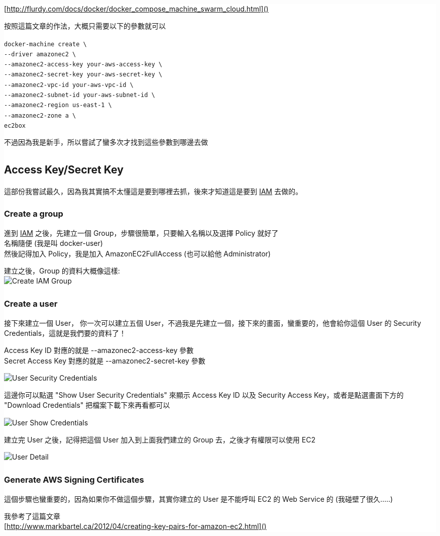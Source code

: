 [http://flurdy.com/docs/docker/docker_compose_machine_swarm_cloud.html]()  

按照這篇文章的作法，大概只需要以下的參數就可以  

```shell
docker-machine create \
--driver amazonec2 \
--amazonec2-access-key your-aws-access-key \
--amazonec2-secret-key your-aws-secret-key \
--amazonec2-vpc-id your-aws-vpc-id \
--amazonec2-subnet-id your-aws-subnet-id \
--amazonec2-region us-east-1 \
--amazonec2-zone a \
ec2box
```

不過因為我是新手，所以嘗試了蠻多次才找到這些參數到哪邊去做  

## Access Key/Secret Key

這部份我嘗試最久，因為我其實搞不太懂這是要到哪裡去抓，後來才知道這是要到 [IAM] 去做的。  

### Create a group
進到 [IAM] 之後，先建立一個 Group，步驟很簡單，只要輸入名稱以及選擇 Policy 就好了  
名稱隨便 (我是叫 docker-user)  
然後記得加入 Policy，我是加入 AmazonEC2FullAccess (也可以給他 Administrator)  

建立之後，Group 的資料大概像這樣:    
![Create IAM Group](IAM_Management_Console_Group.png)

### Create a user

接下來建立一個 User， 你一次可以建立五個 User，不過我是先建立一個，接下來的畫面，蠻重要的，他會給你這個 User 的 Security Credentials，這就是我們要的資料了！  

Access Key ID 對應的就是 --amazonec2-access-key 參數  
Secret Access Key 對應的就是 --amazonec2-secret-key 參數  

![User Security Credentials](IAM_Management_Console_user_sec.png)

這邊你可以點選 "Show User Security Credentials" 來顯示 Access Key ID 以及 Security Access Key，或者是點選畫面下方的 "Download Credentials" 把檔案下載下來再看都可以  

![User Show Credentials](IAM_Management_Console_user_show_cred.png)

建立完 User 之後，記得把這個 User 加入到上面我們建立的 Group 去，之後才有權限可以使用 EC2  

![User Detail](user_detail.png)

### Generate AWS Signing Certificates

這個步驟也蠻重要的，因為如果你不做這個步驟，其實你建立的 User 是不能呼叫 EC2 的 Web Service 的 (我碰壁了很久.....)  

我參考了這篇文章  
[http://www.markbartel.ca/2012/04/creating-key-pairs-for-amazon-ec2.html]()  


[AWS]: https://aws.amazon.com/tw/
[IAM]: https://console.aws.amazon.com/iam/home
[EC2]: https://console.aws.amazon.com/ec2/v2/home